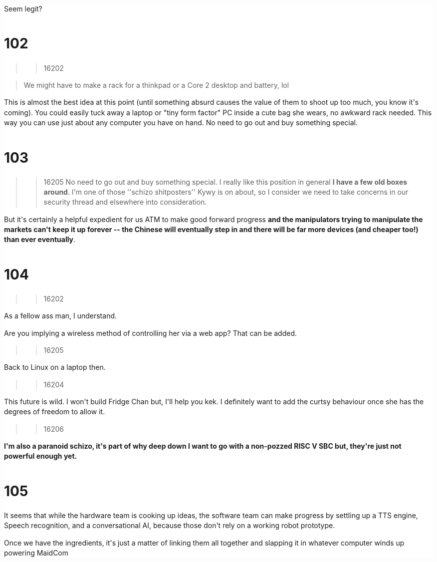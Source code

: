 Seem legit?

# 102
>>16202

>We might have to make a rack for a thinkpad or a Core 2 desktop and battery, lol

This is almost the best idea at this point (until something absurd causes the value of them to shoot up too much, you know it's coming). You could easily tuck away a laptop or "tiny form factor" PC inside a cute bag she wears, no awkward rack needed. This way you can use just about any computer you have on hand. No need to go out and buy something special.

# 103
>>16205
>No need to go out and buy something special.
I really like this position in general **I have a few old boxes around**. I'm one of those ''schizo shitposters'' Kywy is on about, so I consider we need to take concerns in our security thread and elsewhere into consideration.
>

But it's certainly a helpful expedient for us ATM to make good forward progress **and the manipulators trying to manipulate the markets can't keep it up forever -- the Chinese will eventually step in and there will be far more devices (and cheaper too!) than ever eventually**.

# 104
>>16202

As a fellow ass man, I understand.

Are you implying a wireless method of controlling her via a web app? That can be added.

>>16205

Back to Linux on a laptop then.

>>16204

This future is wild. I won't build Fridge Chan but, I'll help you kek. I definitely want to add the curtsy behaviour once she has the degrees of freedom to allow it.

>>16206

**I'm also a paranoid schizo, it's part of why deep down I want to go with a non-pozzed RISC V SBC but, they're just not powerful enough yet.**

# 105
It seems that while the hardware team is cooking up ideas, the software team can make progress by settling up a TTS engine, Speech recognition, and a conversational AI, because those don't rely on a working robot prototype. 

Once we have the ingredients, it's just a matter of linking them all together and slapping it in whatever computer winds up powering MaidCom
